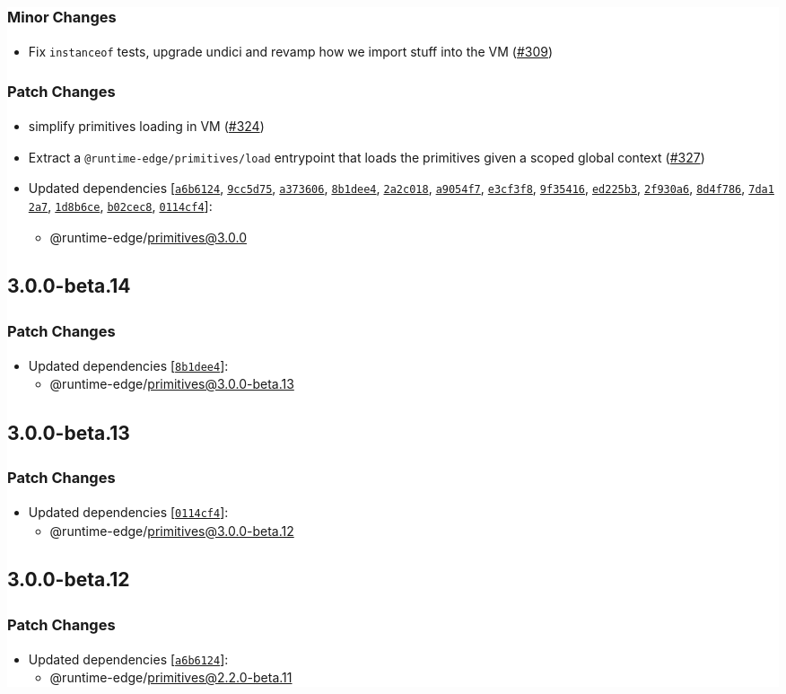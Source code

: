 ### Minor Changes

- Fix `instanceof` tests, upgrade undici and revamp how we import stuff into the VM ([#309](https://github.com/khulnasoft/runtime-edge/pull/309))

### Patch Changes

- simplify primitives loading in VM ([#324](https://github.com/khulnasoft/runtime-edge/pull/324))

- Extract a `@runtime-edge/primitives/load` entrypoint that loads the primitives given a scoped global context ([#327](https://github.com/khulnasoft/runtime-edge/pull/327))

- Updated dependencies [[`a6b6124`](https://github.com/khulnasoft/runtime-edge/commit/a6b61244dcb65821465bf7feee9d4352889fdb81), [`9cc5d75`](https://github.com/khulnasoft/runtime-edge/commit/9cc5d756578972d130416d45a757ee1f22a8e730), [`a373606`](https://github.com/khulnasoft/runtime-edge/commit/a3736068c29bad3f8ebdc3e6835c6e616e636fa5), [`8b1dee4`](https://github.com/khulnasoft/runtime-edge/commit/8b1dee44b55caeda304715141aa02301cfb21b08), [`2a2c018`](https://github.com/khulnasoft/runtime-edge/commit/2a2c018e85d4d8abc10c549a36dc4757c72ac8e7), [`a9054f7`](https://github.com/khulnasoft/runtime-edge/commit/a9054f72032c0a164052f18150e80f97a82d2c13), [`e3cf3f8`](https://github.com/khulnasoft/runtime-edge/commit/e3cf3f8d9160713ad83870c86a31f7d05493d824), [`9f35416`](https://github.com/khulnasoft/runtime-edge/commit/9f35416aaf224877ca42e089f9e8452cab3ba41d), [`ed225b3`](https://github.com/khulnasoft/runtime-edge/commit/ed225b37ec2fa47ab5ce6496746dc285fc8925a6), [`2f930a6`](https://github.com/khulnasoft/runtime-edge/commit/2f930a658ec1b247b80d000d2bc5bc9209e1b93e), [`8d4f786`](https://github.com/khulnasoft/runtime-edge/commit/8d4f7860fcf1588a1815a63bcca7000d95960b59), [`7da12a7`](https://github.com/khulnasoft/runtime-edge/commit/7da12a7a1b02c46cb5fe9d7f26d3f7b9c61fc55a), [`1d8b6ce`](https://github.com/khulnasoft/runtime-edge/commit/1d8b6ce2f34e7511e8d36542731d76e498f6cde3), [`b02cec8`](https://github.com/khulnasoft/runtime-edge/commit/b02cec86708f8f14dfdf8c8d8ba6e7128f2dde02), [`0114cf4`](https://github.com/khulnasoft/runtime-edge/commit/0114cf460d8a61463b36588316a3038dae589ea3)]:
  - @runtime-edge/primitives@3.0.0

## 3.0.0-beta.14

### Patch Changes

- Updated dependencies [[`8b1dee4`](https://github.com/khulnasoft/runtime-edge/commit/8b1dee44b55caeda304715141aa02301cfb21b08)]:
  - @runtime-edge/primitives@3.0.0-beta.13

## 3.0.0-beta.13

### Patch Changes

- Updated dependencies [[`0114cf4`](https://github.com/khulnasoft/runtime-edge/commit/0114cf460d8a61463b36588316a3038dae589ea3)]:
  - @runtime-edge/primitives@3.0.0-beta.12

## 3.0.0-beta.12

### Patch Changes

- Updated dependencies [[`a6b6124`](https://github.com/khulnasoft/runtime-edge/commit/a6b61244dcb65821465bf7feee9d4352889fdb81)]:
  - @runtime-edge/primitives@2.2.0-beta.11

